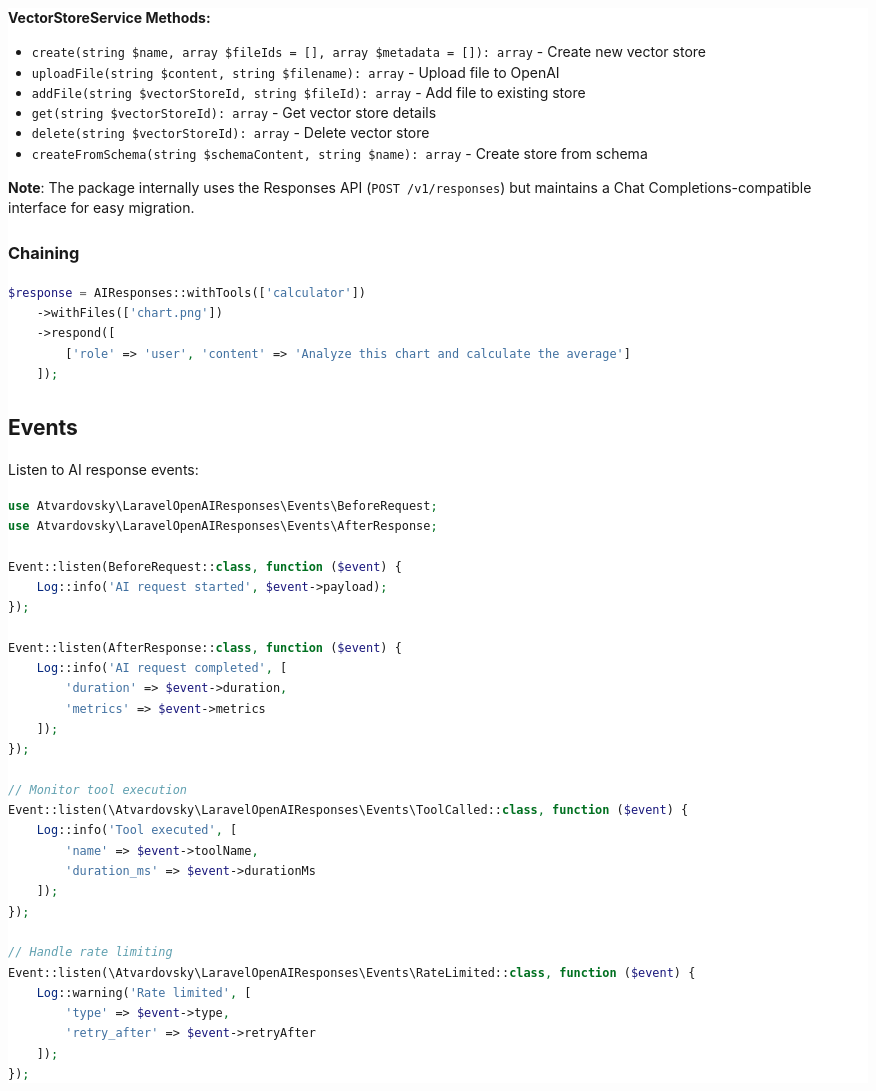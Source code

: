**VectorStoreService Methods:**
- `create(string $name, array $fileIds = [], array $metadata = []): array` - Create new vector store
- `uploadFile(string $content, string $filename): array` - Upload file to OpenAI
- `addFile(string $vectorStoreId, string $fileId): array` - Add file to existing store
- `get(string $vectorStoreId): array` - Get vector store details
- `delete(string $vectorStoreId): array` - Delete vector store
- `createFromSchema(string $schemaContent, string $name): array` - Create store from schema

**Note**: The package internally uses the Responses API (`POST /v1/responses`) but maintains a Chat Completions-compatible interface for easy migration.

### Chaining

```php
$response = AIResponses::withTools(['calculator'])
    ->withFiles(['chart.png'])
    ->respond([
        ['role' => 'user', 'content' => 'Analyze this chart and calculate the average']
    ]);
```

## Events

Listen to AI response events:

```php
use Atvardovsky\LaravelOpenAIResponses\Events\BeforeRequest;
use Atvardovsky\LaravelOpenAIResponses\Events\AfterResponse;

Event::listen(BeforeRequest::class, function ($event) {
    Log::info('AI request started', $event->payload);
});

Event::listen(AfterResponse::class, function ($event) {
    Log::info('AI request completed', [
        'duration' => $event->duration,
        'metrics' => $event->metrics
    ]);
});

// Monitor tool execution
Event::listen(\Atvardovsky\LaravelOpenAIResponses\Events\ToolCalled::class, function ($event) {
    Log::info('Tool executed', [
        'name' => $event->toolName,
        'duration_ms' => $event->durationMs
    ]);
});

// Handle rate limiting
Event::listen(\Atvardovsky\LaravelOpenAIResponses\Events\RateLimited::class, function ($event) {
    Log::warning('Rate limited', [
        'type' => $event->type,
        'retry_after' => $event->retryAfter
    ]);
});
```
